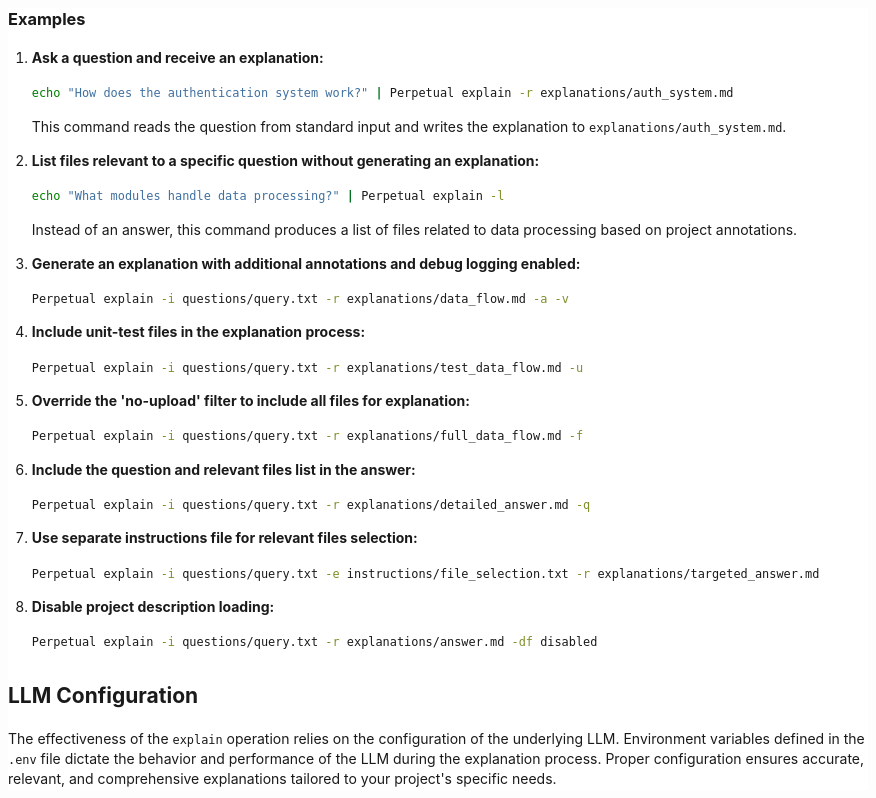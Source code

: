 ### Examples

1. **Ask a question and receive an explanation:**

   ```sh
   echo "How does the authentication system work?" | Perpetual explain -r explanations/auth_system.md
   ```

   This command reads the question from standard input and writes the explanation to `explanations/auth_system.md`.

2. **List files relevant to a specific question without generating an explanation:**

   ```sh
   echo "What modules handle data processing?" | Perpetual explain -l
   ```

   Instead of an answer, this command produces a list of files related to data processing based on project annotations.

3. **Generate an explanation with additional annotations and debug logging enabled:**

   ```sh
   Perpetual explain -i questions/query.txt -r explanations/data_flow.md -a -v
   ```

4. **Include unit-test files in the explanation process:**

   ```sh
   Perpetual explain -i questions/query.txt -r explanations/test_data_flow.md -u
   ```

5. **Override the 'no-upload' filter to include all files for explanation:**

   ```sh
   Perpetual explain -i questions/query.txt -r explanations/full_data_flow.md -f
   ```

6. **Include the question and relevant files list in the answer:**

   ```sh
   Perpetual explain -i questions/query.txt -r explanations/detailed_answer.md -q
   ```

7. **Use separate instructions file for relevant files selection:**

   ```sh
   Perpetual explain -i questions/query.txt -e instructions/file_selection.txt -r explanations/targeted_answer.md
   ```

8. **Disable project description loading:**

   ```sh
   Perpetual explain -i questions/query.txt -r explanations/answer.md -df disabled
   ```

## LLM Configuration

The effectiveness of the `explain` operation relies on the configuration of the underlying LLM. Environment variables defined in the `.env` file dictate the behavior and performance of the LLM during the explanation process. Proper configuration ensures accurate, relevant, and comprehensive explanations tailored to your project's specific needs.

